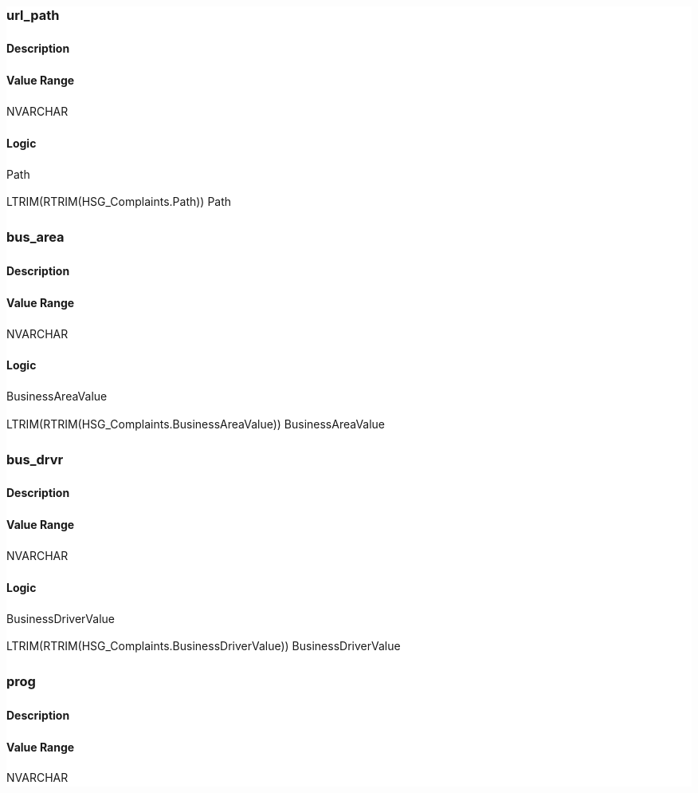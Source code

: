 

### url_path
#### Description

 

#### Value Range

NVARCHAR

#### Logic

Path
 

LTRIM(RTRIM(HSG_Complaints.Path)) Path

### bus_area
#### Description

 

#### Value Range

NVARCHAR

#### Logic

 
BusinessAreaValue

LTRIM(RTRIM(HSG_Complaints.BusinessAreaValue)) BusinessAreaValue


### bus_drvr
#### Description

 

#### Value Range

NVARCHAR

#### Logic

BusinessDriverValue
 
LTRIM(RTRIM(HSG_Complaints.BusinessDriverValue)) BusinessDriverValue


### prog
#### Description

 

#### Value Range

NVARCHAR

